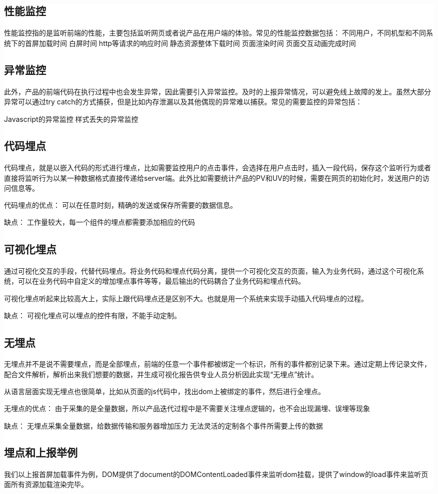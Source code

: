 ## 性能监控
性能监控指的是监听前端的性能，主要包括监听网页或者说产品在用户端的体验。常见的性能监控数据包括：
不同用户，不同机型和不同系统下的首屏加载时间
白屏时间
http等请求的响应时间
静态资源整体下载时间
页面渲染时间
页面交互动画完成时间

## 异常监控
此外，产品的前端代码在执行过程中也会发生异常，因此需要引入异常监控。及时的上报异常情况，可以避免线上故障的发上。虽然大部分异常可以通过try catch的方式捕获，但是比如内存泄漏以及其他偶现的异常难以捕获。常见的需要监控的异常包括：

Javascript的异常监控
样式丢失的异常监控

## 代码埋点
代码埋点，就是以嵌入代码的形式进行埋点，比如需要监控用户的点击事件，会选择在用户点击时，插入一段代码，保存这个监听行为或者直接将监听行为以某一种数据格式直接传递给server端。此外比如需要统计产品的PV和UV的时候，需要在网页的初始化时，发送用户的访问信息等。

代码埋点的优点：
可以在任意时刻，精确的发送或保存所需要的数据信息。

缺点：
工作量较大，每一个组件的埋点都需要添加相应的代码

## 可视化埋点
通过可视化交互的手段，代替代码埋点。将业务代码和埋点代码分离，提供一个可视化交互的页面，输入为业务代码，通过这个可视化系统，可以在业务代码中自定义的增加埋点事件等等，最后输出的代码耦合了业务代码和埋点代码。

可视化埋点听起来比较高大上，实际上跟代码埋点还是区别不大。也就是用一个系统来实现手动插入代码埋点的过程。

缺点：
可视化埋点可以埋点的控件有限，不能手动定制。


## 无埋点
无埋点并不是说不需要埋点，而是全部埋点，前端的任意一个事件都被绑定一个标识，所有的事件都别记录下来。通过定期上传记录文件，配合文件解析，解析出来我们想要的数据，并生成可视化报告供专业人员分析因此实现“无埋点”统计。

从语言层面实现无埋点也很简单，比如从页面的js代码中，找出dom上被绑定的事件，然后进行全埋点。

无埋点的优点：
由于采集的是全量数据，所以产品迭代过程中是不需要关注埋点逻辑的，也不会出现漏埋、误埋等现象

缺点：
无埋点采集全量数据，给数据传输和服务器增加压力
无法灵活的定制各个事件所需要上传的数据

## 埋点和上报举例
我们以上报首屏加载事件为例，DOM提供了document的DOMContentLoaded事件来监听dom挂载，提供了window的load事件来监听页面所有资源加载渲染完毕。
